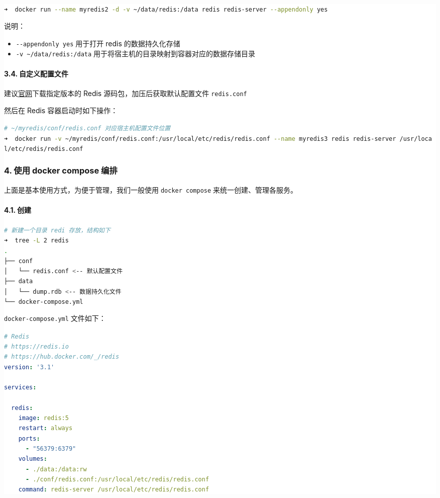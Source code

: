```bash
➜  docker run --name myredis2 -d -v ~/data/redis:/data redis redis-server --appendonly yes
```
说明：

- `--appendonly yes` 用于打开 redis 的数据持久化存储
- `-v ~/data/redis:/data` 用于将宿主机的目录映射到容器对应的数据存储目录

#### 3.4. 自定义配置文件

建议[官网](https://redis.io)下载指定版本的 Redis 源码包，加压后获取默认配置文件 `redis.conf`

然后在 Redis 容器启动时如下操作：

```bash
# ~/myredis/conf/redis.conf 对应宿主机配置文件位置
➜  docker run -v ~/myredis/conf/redis.conf:/usr/local/etc/redis/redis.conf --name myredis3 redis redis-server /usr/local/etc/redis/redis.conf
```

### 4. 使用 docker compose 编排

上面是基本使用方式，为便于管理，我们一般使用 `docker compose` 来统一创建、管理各服务。

#### 4.1. 创建

```bash
# 新建一个目录 redi 存放，结构如下
➜  tree -L 2 redis
.
├── conf
│   └── redis.conf <-- 默认配置文件
├── data
│   └── dump.rdb <-- 数据持久化文件
└── docker-compose.yml
```

`docker-compose.yml` 文件如下：

```yml
# Redis
# https://redis.io
# https://hub.docker.com/_/redis
version: '3.1'

services:

  redis:
    image: redis:5
    restart: always
    ports:
      - "56379:6379"
    volumes:
      - ./data:/data:rw
      - ./conf/redis.conf:/usr/local/etc/redis/redis.conf
    command: redis-server /usr/local/etc/redis/redis.conf
```
